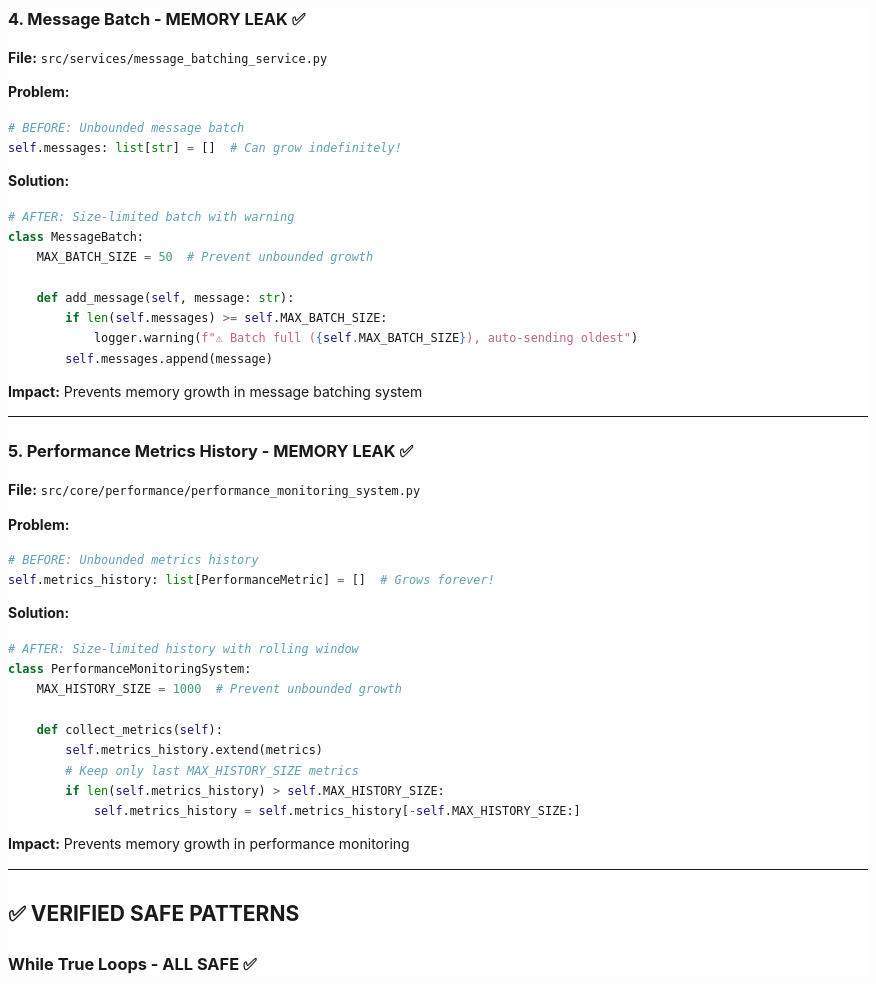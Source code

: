 ### **4. Message Batch - MEMORY LEAK** ✅

**File:** `src/services/message_batching_service.py`

**Problem:**
```python
# BEFORE: Unbounded message batch
self.messages: list[str] = []  # Can grow indefinitely!
```

**Solution:**
```python
# AFTER: Size-limited batch with warning
class MessageBatch:
    MAX_BATCH_SIZE = 50  # Prevent unbounded growth
    
    def add_message(self, message: str):
        if len(self.messages) >= self.MAX_BATCH_SIZE:
            logger.warning(f"⚠️ Batch full ({self.MAX_BATCH_SIZE}), auto-sending oldest")
        self.messages.append(message)
```

**Impact:** Prevents memory growth in message batching system

---

### **5. Performance Metrics History - MEMORY LEAK** ✅

**File:** `src/core/performance/performance_monitoring_system.py`

**Problem:**
```python
# BEFORE: Unbounded metrics history
self.metrics_history: list[PerformanceMetric] = []  # Grows forever!
```

**Solution:**
```python
# AFTER: Size-limited history with rolling window
class PerformanceMonitoringSystem:
    MAX_HISTORY_SIZE = 1000  # Prevent unbounded growth
    
    def collect_metrics(self):
        self.metrics_history.extend(metrics)
        # Keep only last MAX_HISTORY_SIZE metrics
        if len(self.metrics_history) > self.MAX_HISTORY_SIZE:
            self.metrics_history = self.metrics_history[-self.MAX_HISTORY_SIZE:]
```

**Impact:** Prevents memory growth in performance monitoring

---

## ✅ **VERIFIED SAFE PATTERNS**

### **While True Loops - ALL SAFE** ✅
